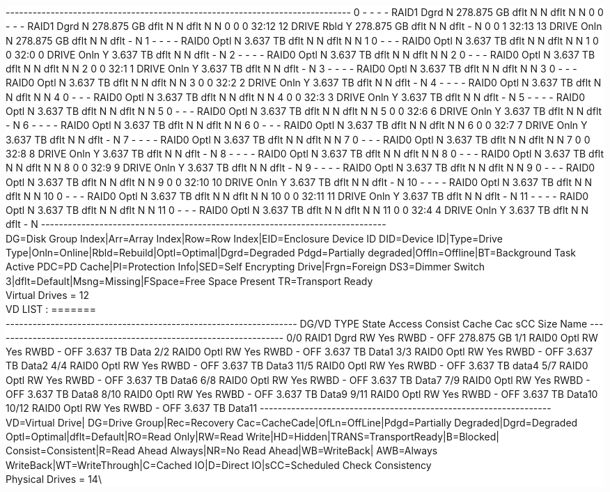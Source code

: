 \-\-\-\-\-\-\-\-\-\-\-\-\-\-\-\-\-\-\-\-\-\-\-\-\-\-\-\-\-\-\-\-\-\-\-\-\-\-\-\-\-\-\-\-\-\-\-\-\-\-\-\-\-\-\-\-\-\-\-\-\-\-\-\-\-\-\-\-\-\-\-\-\-\-\-\--
0 - - - - RAID1 Dgrd N 278.875 GB dflt N N dflt N N 0 0 - - - RAID1 Dgrd
N 278.875 GB dflt N N dflt N N 0 0 0 32:12 12 DRIVE Rbld Y 278.875 GB
dflt N N dflt - N 0 0 1 32:13 13 DRIVE Onln N 278.875 GB dflt N N dflt -
N 1 - - - - RAID0 Optl N 3.637 TB dflt N N dflt N N 1 0 - - - RAID0 Optl
N 3.637 TB dflt N N dflt N N 1 0 0 32:0 0 DRIVE Onln Y 3.637 TB dflt N N
dflt - N 2 - - - - RAID0 Optl N 3.637 TB dflt N N dflt N N 2 0 - - -
RAID0 Optl N 3.637 TB dflt N N dflt N N 2 0 0 32:1 1 DRIVE Onln Y 3.637
TB dflt N N dflt - N 3 - - - - RAID0 Optl N 3.637 TB dflt N N dflt N N 3
0 - - - RAID0 Optl N 3.637 TB dflt N N dflt N N 3 0 0 32:2 2 DRIVE Onln
Y 3.637 TB dflt N N dflt - N 4 - - - - RAID0 Optl N 3.637 TB dflt N N
dflt N N 4 0 - - - RAID0 Optl N 3.637 TB dflt N N dflt N N 4 0 0 32:3 3
DRIVE Onln Y 3.637 TB dflt N N dflt - N 5 - - - - RAID0 Optl N 3.637 TB
dflt N N dflt N N 5 0 - - - RAID0 Optl N 3.637 TB dflt N N dflt N N 5 0
0 32:6 6 DRIVE Onln Y 3.637 TB dflt N N dflt - N 6 - - - - RAID0 Optl N
3.637 TB dflt N N dflt N N 6 0 - - - RAID0 Optl N 3.637 TB dflt N N dflt
N N 6 0 0 32:7 7 DRIVE Onln Y 3.637 TB dflt N N dflt - N 7 - - - - RAID0
Optl N 3.637 TB dflt N N dflt N N 7 0 - - - RAID0 Optl N 3.637 TB dflt N
N dflt N N 7 0 0 32:8 8 DRIVE Onln Y 3.637 TB dflt N N dflt - N
8 - - - - RAID0 Optl N 3.637 TB dflt N N dflt N N 8 0 - - - RAID0 Optl N
3.637 TB dflt N N dflt N N 8 0 0 32:9 9 DRIVE Onln Y 3.637 TB dflt N N
dflt - N 9 - - - - RAID0 Optl N 3.637 TB dflt N N dflt N N 9 0 - - -
RAID0 Optl N 3.637 TB dflt N N dflt N N 9 0 0 32:10 10 DRIVE Onln Y
3.637 TB dflt N N dflt - N 10 - - - - RAID0 Optl N 3.637 TB dflt N N
dflt N N 10 0 - - - RAID0 Optl N 3.637 TB dflt N N dflt N N 10 0 0 32:11
11 DRIVE Onln Y 3.637 TB dflt N N dflt - N 11 - - - - RAID0 Optl N 3.637
TB dflt N N dflt N N 11 0 - - - RAID0 Optl N 3.637 TB dflt N N dflt N N
11 0 0 32:4 4 DRIVE Onln Y 3.637 TB dflt N N dflt - N
\-\-\-\-\-\-\-\-\-\-\-\-\-\-\-\-\-\-\-\-\-\-\-\-\-\-\-\-\-\-\-\-\-\-\-\-\-\-\-\-\-\-\-\-\-\-\-\-\-\-\-\-\-\-\-\-\-\-\-\-\-\-\-\-\-\-\-\-\-\-\-\-\-\-\-\--\
DG=Disk Group Index\|Arr=Array Index\|Row=Row Index\|EID=Enclosure
Device ID DID=Device ID\|Type=Drive
Type\|Onln=Online\|Rbld=Rebuild\|Optl=Optimal\|Dgrd=Degraded
Pdgd=Partially degraded\|Offln=Offline\|BT=Background Task Active PDC=PD
Cache\|PI=Protection Info\|SED=Self Encrypting Drive\|Frgn=Foreign
DS3=Dimmer Switch 3\|dflt=Default\|Msng=Missing\|FSpace=Free Space
Present TR=Transport Ready\
Virtual Drives = 12\
VD LIST : =======\
\-\-\-\-\-\-\-\-\-\-\-\-\-\-\-\-\-\-\-\-\-\-\-\-\-\-\-\-\-\-\-\-\-\-\-\-\-\-\-\-\-\-\-\-\-\-\-\-\-\-\-\-\-\-\-\-\-\-\-\-\-\-\-\--
DG/VD TYPE State Access Consist Cache Cac sCC Size Name
\-\-\-\-\-\-\-\-\-\-\-\-\-\-\-\-\-\-\-\-\-\-\-\-\-\-\-\-\-\-\-\-\-\-\-\-\-\-\-\-\-\-\-\-\-\-\-\-\-\-\-\-\-\-\-\-\-\-\-\-\-\-\-\--
0/0 RAID1 Dgrd RW Yes RWBD - OFF 278.875 GB 1/1 RAID0 Optl RW Yes RWBD -
OFF 3.637 TB Data 2/2 RAID0 Optl RW Yes RWBD - OFF 3.637 TB Data1 3/3
RAID0 Optl RW Yes RWBD - OFF 3.637 TB Data2 4/4 RAID0 Optl RW Yes RWBD -
OFF 3.637 TB Data3 11/5 RAID0 Optl RW Yes RWBD - OFF 3.637 TB data4 5/7
RAID0 Optl RW Yes RWBD - OFF 3.637 TB Data6 6/8 RAID0 Optl RW Yes RWBD -
OFF 3.637 TB Data7 7/9 RAID0 Optl RW Yes RWBD - OFF 3.637 TB Data8 8/10
RAID0 Optl RW Yes RWBD - OFF 3.637 TB Data9 9/11 RAID0 Optl RW Yes
RWBD - OFF 3.637 TB Data10 10/12 RAID0 Optl RW Yes RWBD - OFF 3.637 TB
Data11
\-\-\-\-\-\-\-\-\-\-\-\-\-\-\-\-\-\-\-\-\-\-\-\-\-\-\-\-\-\-\-\-\-\-\-\-\-\-\-\-\-\-\-\-\-\-\-\-\-\-\-\-\-\-\-\-\-\-\-\-\-\-\-\--\
VD=Virtual Drive\| DG=Drive Group\|Rec=Recovery
Cac=CacheCade\|OfLn=OffLine\|Pdgd=Partially Degraded\|Dgrd=Degraded
Optl=Optimal\|dflt=Default\|RO=Read Only\|RW=Read
Write\|HD=Hidden\|TRANS=TransportReady\|B=Blocked\|
Consist=Consistent\|R=Read Ahead Always\|NR=No Read
Ahead\|WB=WriteBack\| AWB=Always WriteBack\|WT=WriteThrough\|C=Cached
IO\|D=Direct IO\|sCC=Scheduled Check Consistency\
Physical Drives = 14\